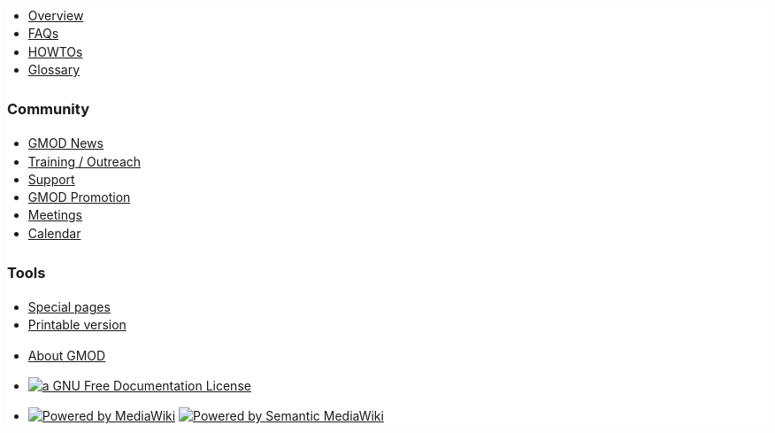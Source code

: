 - <span id="n-Overview">[Overview](/wiki/Overview)</span>
- <span id="n-FAQs">[FAQs](/wiki/Category:FAQ)</span>
- <span id="n-HOWTOs">[HOWTOs](/wiki/Category:HOWTO)</span>
- <span id="n-Glossary">[Glossary](/wiki/Glossary)</span>

</div>

</div>

<div id="p-Community" class="portal" role="navigation"
aria-labelledby="p-Community-label">

### Community

<div class="body">

- <span id="n-GMOD-News">[GMOD News](/wiki/GMOD_News)</span>
- <span id="n-Training-.2F-Outreach">[Training /
  Outreach](/wiki/Training_and_Outreach)</span>
- <span id="n-Support">[Support](/wiki/Support)</span>
- <span id="n-GMOD-Promotion">[GMOD
  Promotion](/wiki/GMOD_Promotion)</span>
- <span id="n-Meetings">[Meetings](/wiki/Meetings)</span>
- <span id="n-Calendar">[Calendar](/wiki/Calendar)</span>

</div>

</div>

<div id="p-tb" class="portal" role="navigation"
aria-labelledby="p-tb-label">

### Tools

<div class="body">

- <span id="t-specialpages"><a href="/wiki/Special:SpecialPages" accesskey="q"
  title="A list of all special pages [q]">Special pages</a></span>
- <span id="t-print"><a
  href="/mediawiki/index.php?title=Special:Search/GSOC&amp;printable=yes"
  rel="alternate" accesskey="p"
  title="Printable version of this page [p]">Printable version</a></span>

</div>

</div>

</div>

</div>

<div id="footer" role="contentinfo">

- <span id="footer-places-about">[About
  GMOD](/wiki/GMOD:About "GMOD:About")</span>



- <span id="footer-copyrightico">[<img src="http://www.gnu.org/graphics/gfdl-logo-small.png" width="88"
  height="31" alt="a GNU Free Documentation License" />](http://www.gnu.org/licenses/fdl-1.3.html)</span>
- <span id="footer-poweredbyico">[<img src="/mediawiki/skins/common/images/poweredby_mediawiki_88x31.png"
  width="88" height="31" alt="Powered by MediaWiki" />](//www.mediawiki.org/)
  [<img
  src="/mediawiki/extensions/SemanticMediaWiki/includes/../resources/images/smw_button.png"
  width="88" height="31" alt="Powered by Semantic MediaWiki" />](https://www.semantic-mediawiki.org/wiki/Semantic_MediaWiki)</span>
